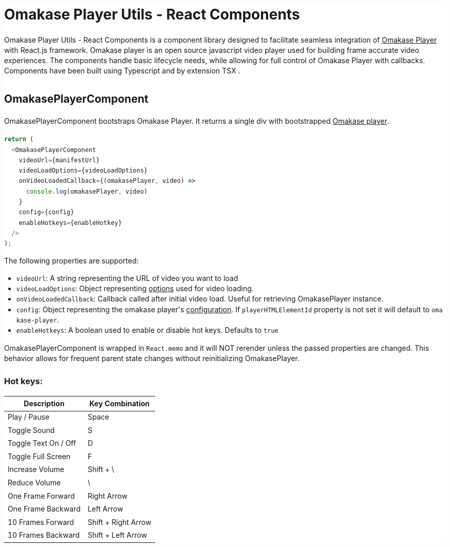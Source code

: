 # Omakase Player Utils - React Components

Omakase Player Utils - React Components is a component library designed to facilitate seamless integration of [Omakase Player](https://player.byomakase.org/) with React.js framework. Omakase player is an open source javascript video player used for building frame accurate video experiences. The components handle basic lifecycle needs, while allowing for full control of Omakase Player with callbacks. Components have been built using Typescript and by extension TSX .

## OmakasePlayerComponent

OmakasePlayerComponent bootstraps Omakase Player. It returns a single div with bootstrapped [Omakase player](https://api.player.byomakase.org/index.html).

```js
return (
  <OmakasePlayerComponent
    videoUrl={manifestUrl}
    videoLoadOptions={videoLoadOptions}
    onVideoLoadedCallback={(omakasePlayer, video) =>
      console.log(omakasePlayer, video)
    }
    config={config}
    enableHotkeys={enableHotkey}
  />
);
```

The following properties are supported:

- `videoUrl`: A string representing the URL of video you want to load
- `videoLoadOptions`: Object representing [options](https://api.player.byomakase.org/interfaces/VideoLoadOptions.html) used for video loading.
- `onVideoLoadedCallback`: Callback called after initial video load. Useful for retrieving OmakasePlayer instance.
- `config`: Object representing the omakase player's [configuration](https://api.player.byomakase.org/interfaces/OmakasePlayerConfig.html). If `playerHTMLElementId` property is not set it will default to `omakase-player`.
- `enableHotkeys`: A boolean used to enable or disable hot keys. Defaults to `true`

OmakasePlayerComponent is wrapped in `React.memo` and it will NOT rerender unless the passed properties are changed. This behavior allows for frequent parent state changes without reinitializing OmakasePlayer.

### Hot keys:

| Description                             | Key Combination     |
| --------------------------------------- | ------------------- |
| Play / Pause                            | Space               |
| Toggle Sound                            | S                   |
| Toggle Text On / Off                    | D                   |
| Toggle Full Screen                      | F                   |
| Increase Volume                         | Shift + \           |
| Reduce Volume                           | \                   |
| One Frame Forward                       | Right Arrow         |
| One Frame Backward                      | Left Arrow          |
| 10 Frames Forward                       | Shift + Right Arrow |
| 10 Frames Backward                      | Shift + Left Arrow  |